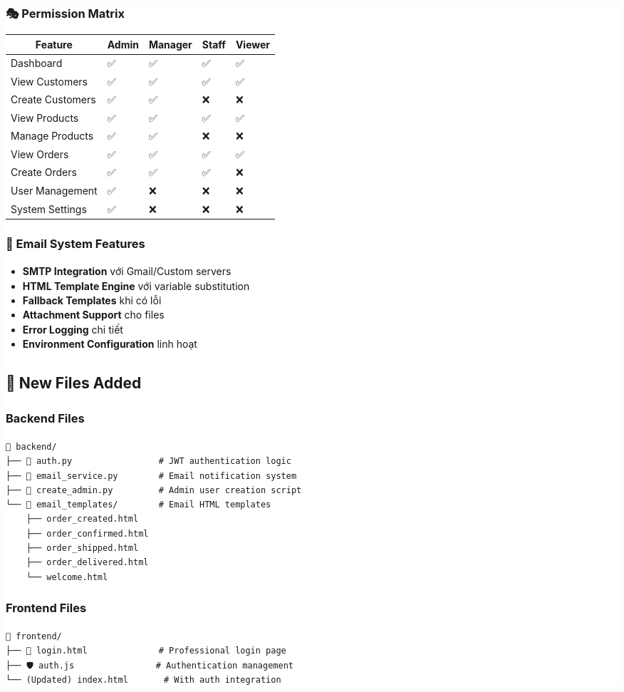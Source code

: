 ### 🎭 Permission Matrix
| Feature | Admin | Manager | Staff | Viewer |
|---------|-------|---------|--------|--------|
| Dashboard | ✅ | ✅ | ✅ | ✅ |
| View Customers | ✅ | ✅ | ✅ | ✅ |
| Create Customers | ✅ | ✅ | ❌ | ❌ |
| View Products | ✅ | ✅ | ✅ | ✅ |
| Manage Products | ✅ | ✅ | ❌ | ❌ |
| View Orders | ✅ | ✅ | ✅ | ✅ |
| Create Orders | ✅ | ✅ | ✅ | ❌ |
| User Management | ✅ | ❌ | ❌ | ❌ |
| System Settings | ✅ | ❌ | ❌ | ❌ |

### 📧 Email System Features
- **SMTP Integration** với Gmail/Custom servers
- **HTML Template Engine** với variable substitution
- **Fallback Templates** khi có lỗi
- **Attachment Support** cho files
- **Error Logging** chi tiết
- **Environment Configuration** linh hoạt

## 🚀 New Files Added

### Backend Files
```
📁 backend/
├── 🔐 auth.py                 # JWT authentication logic
├── 📧 email_service.py        # Email notification system
├── 👤 create_admin.py         # Admin user creation script
└── 📁 email_templates/        # Email HTML templates
    ├── order_created.html
    ├── order_confirmed.html
    ├── order_shipped.html
    ├── order_delivered.html
    └── welcome.html
```

### Frontend Files
```
📁 frontend/
├── 🔐 login.html              # Professional login page
├── 🛡️ auth.js                # Authentication management
└── (Updated) index.html       # With auth integration
```
